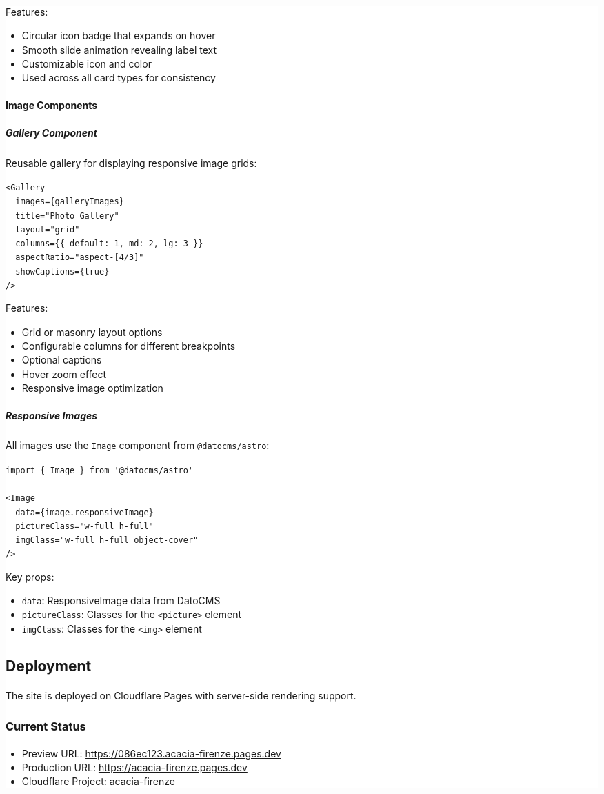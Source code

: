 Features:
- Circular icon badge that expands on hover
- Smooth slide animation revealing label text
- Customizable icon and color
- Used across all card types for consistency

#### Image Components

##### Gallery Component
Reusable gallery for displaying responsive image grids:
```astro
<Gallery 
  images={galleryImages}
  title="Photo Gallery"
  layout="grid"
  columns={{ default: 1, md: 2, lg: 3 }}
  aspectRatio="aspect-[4/3]"
  showCaptions={true}
/>
```

Features:
- Grid or masonry layout options
- Configurable columns for different breakpoints
- Optional captions
- Hover zoom effect
- Responsive image optimization

##### Responsive Images
All images use the `Image` component from `@datocms/astro`:
```astro
import { Image } from '@datocms/astro'

<Image 
  data={image.responsiveImage}
  pictureClass="w-full h-full"
  imgClass="w-full h-full object-cover"
/>
```

Key props:
- `data`: ResponsiveImage data from DatoCMS
- `pictureClass`: Classes for the `<picture>` element
- `imgClass`: Classes for the `<img>` element

## Deployment

The site is deployed on Cloudflare Pages with server-side rendering support.

### Current Status
- Preview URL: https://086ec123.acacia-firenze.pages.dev
- Production URL: https://acacia-firenze.pages.dev
- Cloudflare Project: acacia-firenze

